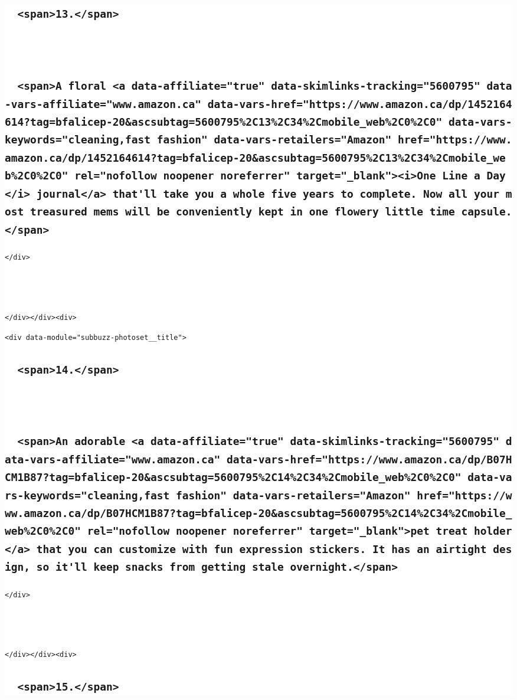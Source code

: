     


  <h2>
    
      <span>13.</span>
    

    
      <span>A floral <a data-affiliate="true" data-skimlinks-tracking="5600795" data-vars-affiliate="www.amazon.ca" data-vars-href="https://www.amazon.ca/dp/1452164614?tag=bfalicep-20&ascsubtag=5600795%2C13%2C34%2Cmobile_web%2C0%2C0" data-vars-keywords="cleaning,fast fashion" data-vars-retailers="Amazon" href="https://www.amazon.ca/dp/1452164614?tag=bfalicep-20&ascsubtag=5600795%2C13%2C34%2Cmobile_web%2C0%2C0" rel="nofollow noopener noreferrer" target="_blank"><i>One Line a Day</i> journal</a> that'll take you a whole five years to complete. Now all your most treasured mems will be conveniently kept in one flowery little time capsule.</span>
    
  </h2>

    </div>

    
    
    
    </div></div><div>


  <div data-keywords="cleaning,fast fashion" data-retailers="Amazon">
  
  
    <div data-module="subbuzz-photoset__title">
      
    


  <h2>
    
      <span>14.</span>
    

    
      <span>An adorable <a data-affiliate="true" data-skimlinks-tracking="5600795" data-vars-affiliate="www.amazon.ca" data-vars-href="https://www.amazon.ca/dp/B07HCM1B87?tag=bfalicep-20&ascsubtag=5600795%2C14%2C34%2Cmobile_web%2C0%2C0" data-vars-keywords="cleaning,fast fashion" data-vars-retailers="Amazon" href="https://www.amazon.ca/dp/B07HCM1B87?tag=bfalicep-20&ascsubtag=5600795%2C14%2C34%2Cmobile_web%2C0%2C0" rel="nofollow noopener noreferrer" target="_blank">pet treat holder</a> that you can customize with fun expression stickers. It has an airtight design, so it'll keep snacks from getting stale overnight.</span>
    
  </h2>

    </div>

    
    
    
    </div></div><div>


<div data-keywords="cleaning" data-module="subbuzz-image" data-retailers="Amazon">
  
  



  <h2>
    
      <span>15.</span>
    